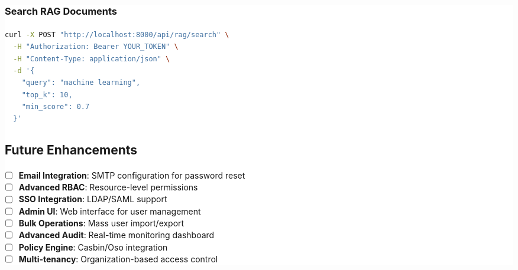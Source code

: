 ### Search RAG Documents
```bash
curl -X POST "http://localhost:8000/api/rag/search" \
  -H "Authorization: Bearer YOUR_TOKEN" \
  -H "Content-Type: application/json" \
  -d '{
    "query": "machine learning",
    "top_k": 10,
    "min_score": 0.7
  }'
```

## Future Enhancements

- [ ] **Email Integration**: SMTP configuration for password reset
- [ ] **Advanced RBAC**: Resource-level permissions
- [ ] **SSO Integration**: LDAP/SAML support
- [ ] **Admin UI**: Web interface for user management
- [ ] **Bulk Operations**: Mass user import/export
- [ ] **Advanced Audit**: Real-time monitoring dashboard
- [ ] **Policy Engine**: Casbin/Oso integration
- [ ] **Multi-tenancy**: Organization-based access control
